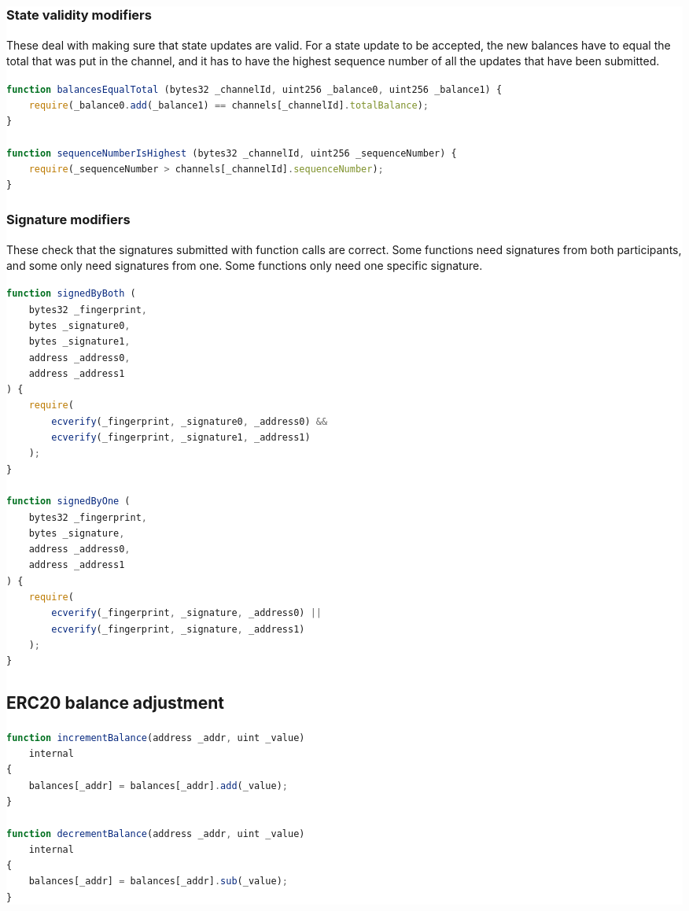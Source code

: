 ### State validity modifiers

These deal with making sure that state updates are valid. For a state update to be accepted, the new balances have to equal the total that was put in the channel, and it has to have the highest sequence number of all the updates that have been submitted.

```js
function balancesEqualTotal (bytes32 _channelId, uint256 _balance0, uint256 _balance1) {
    require(_balance0.add(_balance1) == channels[_channelId].totalBalance);
}

function sequenceNumberIsHighest (bytes32 _channelId, uint256 _sequenceNumber) {
    require(_sequenceNumber > channels[_channelId].sequenceNumber);
}
```

### Signature modifiers

These check that the signatures submitted with function calls are correct. Some functions need signatures from both participants, and some only need signatures from one. Some functions only need one specific signature.

```js
function signedByBoth (
    bytes32 _fingerprint, 
    bytes _signature0, 
    bytes _signature1, 
    address _address0,
    address _address1
) {
    require(
        ecverify(_fingerprint, _signature0, _address0) &&
        ecverify(_fingerprint, _signature1, _address1)
    );
}

function signedByOne (
    bytes32 _fingerprint,
    bytes _signature,
    address _address0,
    address _address1
) {
    require(
        ecverify(_fingerprint, _signature, _address0) ||
        ecverify(_fingerprint, _signature, _address1)
    );
}
```

## ERC20 balance adjustment

```js
function incrementBalance(address _addr, uint _value)
    internal
{
    balances[_addr] = balances[_addr].add(_value);
}

function decrementBalance(address _addr, uint _value)
    internal
{
    balances[_addr] = balances[_addr].sub(_value);
}
```

